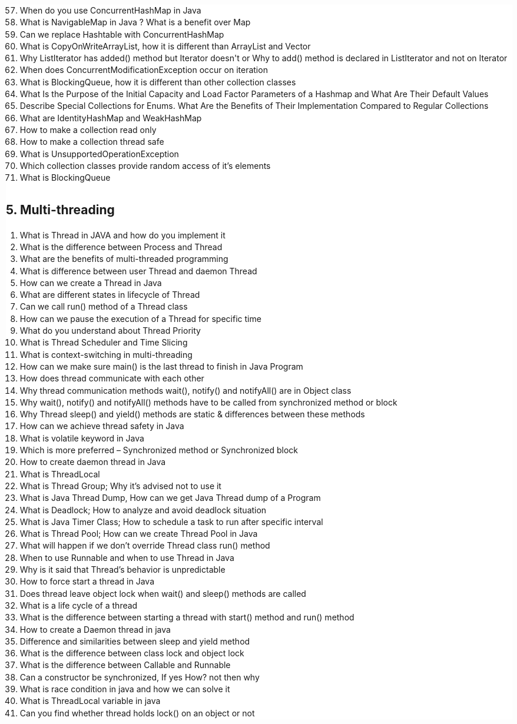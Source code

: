 57. When do you use ConcurrentHashMap in Java <br/>
58. What is NavigableMap in Java ?  What is a benefit over Map <br/>
59. Can we replace Hashtable with ConcurrentHashMap <br/>
60. What is CopyOnWriteArrayList, how it is different than ArrayList and Vector <br/>
61. Why ListIterator has added() method but Iterator doesn't or Why to add() method is declared in ListIterator and not on Iterator <br/>
62. When does ConcurrentModificationException occur on iteration <br/>
63. What is BlockingQueue, how it is different than other collection classes <br/>
64. What Is the Purpose of the Initial Capacity and Load Factor Parameters of a Hashmap and What Are Their Default Values <br/>
65. Describe Special Collections for Enums. What Are the Benefits of Their Implementation Compared to Regular Collections <br/>
66. What are IdentityHashMap and WeakHashMap <br/>
67. How to make a collection read only <br/>
68. How to make a collection thread safe <br/>
69. What is UnsupportedOperationException <br/>
70. Which collection classes provide random access of it’s elements <br/>
71. What is BlockingQueue <br/>


## 5. Multi-threading

1. What is Thread in JAVA and how do you implement it <br/>
2. What is the difference between Process and Thread <br/>
3. What are the benefits of multi-threaded programming <br/>
4. What is difference between user Thread and daemon Thread <br/>
5. How can we create a Thread in Java <br/>
6. What are different states in lifecycle of Thread <br/>
7. Can we call run() method of a Thread class <br/>
8. How can we pause the execution of a Thread for specific time <br/>
9. What do you understand about Thread Priority <br/>
10. What is Thread Scheduler and Time Slicing <br/>
11. What is context-switching in multi-threading <br/>
12. How can we make sure main() is the last thread to finish in Java Program <br/>
13. How does thread communicate with each other <br/>
14. Why thread communication methods wait(), notify() and notifyAll() are in Object class <br/>
15. Why wait(), notify() and notifyAll() methods have to be called from synchronized method or block <br/>
16. Why Thread sleep() and yield() methods are static & differences between these methods<br/>
17. How can we achieve thread safety in Java <br/>
18. What is volatile keyword in Java
19. Which is more preferred – Synchronized method or Synchronized block <br/>
20. How to create daemon thread in Java <br/>
21. What is ThreadLocal <br/>
22. What is Thread Group; Why it’s advised not to use it <br/>
23. What is Java Thread Dump, How can we get Java Thread dump of a Program <br/>
24. What is Deadlock; How to analyze and avoid deadlock situation <br/>
25. What is Java Timer Class; How to schedule a task to run after specific interval <br/>
26. What is Thread Pool; How can we create Thread Pool in Java <br/>
27. What will happen if we don’t override Thread class run() method <br/>
28. When to use Runnable and when to use Thread in Java <br/>
29. Why is it said that Thread’s behavior is unpredictable <br/>
30. How to force start a thread in Java <br/>
31. Does thread leave object lock when wait() and sleep() methods are called <br/>
32. What is  a life cycle of a thread <br/>
33. What is the difference between starting a thread with start() method and run() method <br/> 
34. How to create a Daemon thread in java <br/>
35. Difference and similarities between sleep and yield method <br/>
36. What is the difference between class lock and object lock <br/>
37. What is the difference between Callable and Runnable <br/>
38. Can a constructor be synchronized, If yes How? not then why <br/>
39. What is race condition in java and how we can solve it <br/>
40. What is ThreadLocal variable in java <br/>
41. Can you find whether thread holds lock() on an object or not <br/>